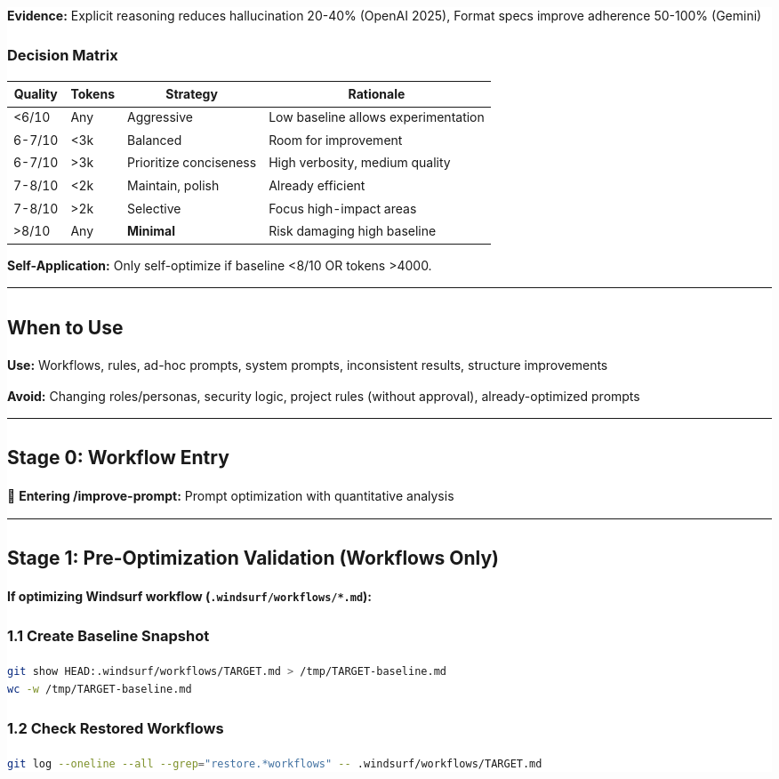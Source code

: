 **Evidence:** Explicit reasoning reduces hallucination 20-40% (OpenAI 2025), Format specs improve adherence 50-100% (Gemini)

### Decision Matrix

| Quality | Tokens | Strategy | Rationale |
|---------|--------|----------|-----------|
| <6/10 | Any | Aggressive | Low baseline allows experimentation |
| 6-7/10 | <3k | Balanced | Room for improvement |
| 6-7/10 | >3k | Prioritize conciseness | High verbosity, medium quality |
| 7-8/10 | <2k | Maintain, polish | Already efficient |
| 7-8/10 | >2k | Selective | Focus high-impact areas |
| >8/10 | Any | **Minimal** | Risk damaging high baseline |

**Self-Application:** Only self-optimize if baseline <8/10 OR tokens >4000.

---

## When to Use

**Use:** Workflows, rules, ad-hoc prompts, system prompts, inconsistent results, structure improvements

**Avoid:** Changing roles/personas, security logic, project rules (without approval), already-optimized prompts

---

## Stage 0: Workflow Entry

🔄 **Entering /improve-prompt:** Prompt optimization with quantitative analysis

---

## Stage 1: Pre-Optimization Validation (Workflows Only)

**If optimizing Windsurf workflow (`.windsurf/workflows/*.md`):**

### 1.1 Create Baseline Snapshot

```bash
git show HEAD:.windsurf/workflows/TARGET.md > /tmp/TARGET-baseline.md
wc -w /tmp/TARGET-baseline.md
```

### 1.2 Check Restored Workflows

```bash
git log --oneline --all --grep="restore.*workflows" -- .windsurf/workflows/TARGET.md
```
